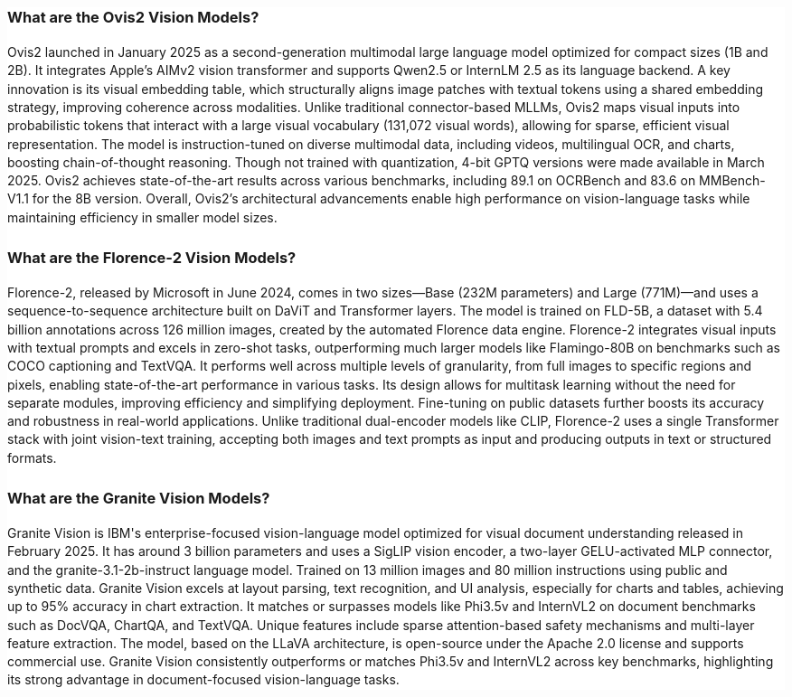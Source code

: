 ### What are the Ovis2 Vision Models?
Ovis2 launched in January 2025 as a second-generation multimodal large language model optimized for compact sizes (1B and 2B). It
integrates Apple’s AIMv2 vision transformer and supports Qwen2.5 or InternLM 2.5 as its language backend. A key innovation is its
visual embedding table, which structurally aligns image patches with textual tokens using a shared embedding strategy, improving
coherence across modalities. Unlike traditional connector-based MLLMs, Ovis2 maps visual inputs into probabilistic tokens that
interact with a large visual vocabulary (131,072 visual words), allowing for sparse, efficient visual representation. The model is
instruction-tuned on diverse multimodal data, including videos, multilingual OCR, and charts, boosting chain-of-thought reasoning.
Though not trained with quantization, 4-bit GPTQ versions were made available in March 2025. Ovis2 achieves state-of-the-art results
across various benchmarks, including 89.1 on OCRBench and 83.6 on MMBench-V1.1 for the 8B version. Overall, Ovis2’s architectural
advancements enable high performance on vision-language tasks while maintaining efficiency in smaller model sizes.

### What are the Florence-2 Vision Models?
Florence-2, released by Microsoft in June 2024, comes in two sizes—Base (232M parameters) and Large (771M)—and uses a sequence-to-sequence
architecture built on DaViT and Transformer layers. The model is trained on FLD-5B, a dataset with 5.4 billion annotations across
126 million images, created by the automated Florence data engine. Florence-2 integrates visual inputs with textual prompts and excels
in zero-shot tasks, outperforming much larger models like Flamingo-80B on benchmarks such as COCO captioning and TextVQA. It performs
well across multiple levels of granularity, from full images to specific regions and pixels, enabling state-of-the-art performance in
various tasks. Its design allows for multitask learning without the need for separate modules, improving efficiency and simplifying
deployment. Fine-tuning on public datasets further boosts its accuracy and robustness in real-world applications. Unlike traditional
dual-encoder models like CLIP, Florence-2 uses a single Transformer stack with joint vision-text training, accepting both images and
text prompts as input and producing outputs in text or structured formats.

### What are the Granite Vision Models?
Granite Vision is IBM's enterprise-focused vision-language model optimized for visual document understanding released in February 2025.
It has around 3 billion parameters and uses a SigLIP vision encoder, a two-layer GELU-activated MLP connector, and the
granite-3.1-2b-instruct language model. Trained on 13 million images and 80 million instructions using public and synthetic data.
Granite Vision excels at layout parsing, text recognition, and UI analysis, especially for charts and tables, achieving up to 95%
accuracy in chart extraction. It matches or surpasses models like Phi3.5v and InternVL2 on document benchmarks such as DocVQA, ChartQA,
and TextVQA. Unique features include sparse attention-based safety mechanisms and multi-layer feature extraction. The model, based on
the LLaVA architecture, is open-source under the Apache 2.0 license and supports commercial use. Granite Vision consistently outperforms
or matches Phi3.5v and InternVL2 across key benchmarks, highlighting its strong advantage in document-focused vision-language tasks.

